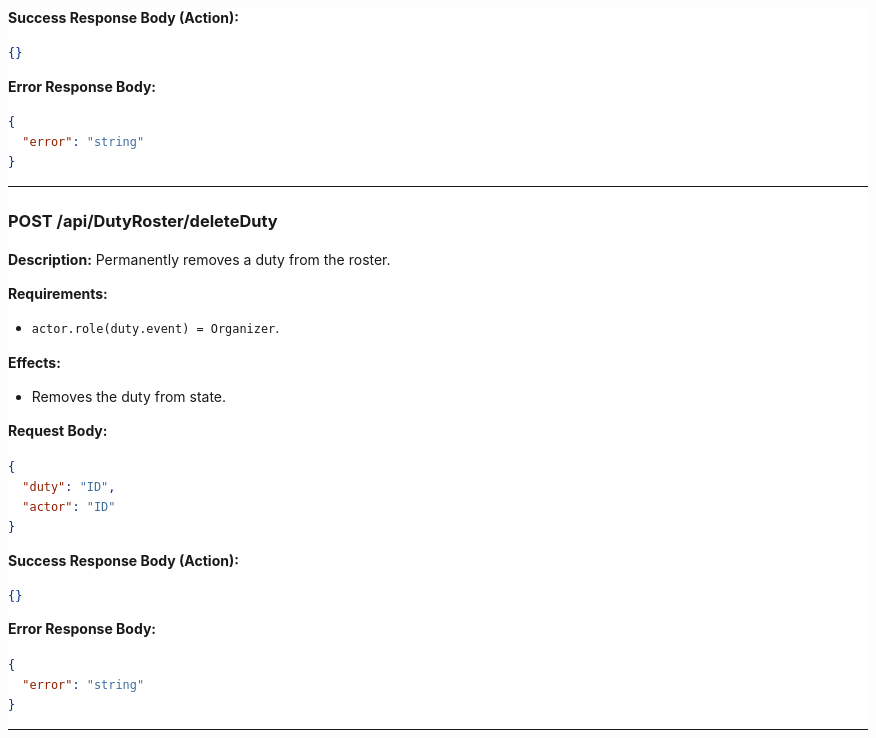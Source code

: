 **Success Response Body (Action):**

```json
{}
```

**Error Response Body:**

```json
{
  "error": "string"
}
```

***

### POST /api/DutyRoster/deleteDuty

**Description:** Permanently removes a duty from the roster.

**Requirements:**

* `actor.role(duty.event) = Organizer`.

**Effects:**

* Removes the duty from state.

**Request Body:**

```json
{
  "duty": "ID",
  "actor": "ID"
}
```

**Success Response Body (Action):**

```json
{}
```

**Error Response Body:**

```json
{
  "error": "string"
}
```

***
